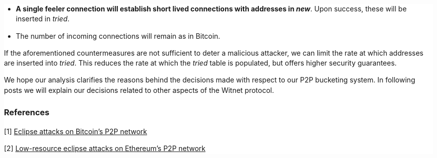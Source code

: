 - **A single feeler connection will establish short lived connections with addresses in *new***. Upon success, these will be inserted in *tried*.

- The number of incoming connections will remain as in Bitcoin.

If the aforementioned countermeasures are not sufficient to deter a malicious attacker, we can limit the rate at which addresses are inserted into *tried*. This reduces the rate at which the *tried* table is populated, but offers higher security guarantees.

We hope our analysis clarifies the reasons behind the decisions made with respect to our P2P bucketing system. In following posts we will explain our decisions related to other aspects of the Witnet protocol.

### References

[1] [Eclipse attacks on Bitcoin’s P2P network](https://www.usenix.org/node/190891)

[2] [Low-resource eclipse attacks on Ethereum’s P2P network](https://www.cs.bu.edu/~goldbe/projects/eclipseEth.pdf)
